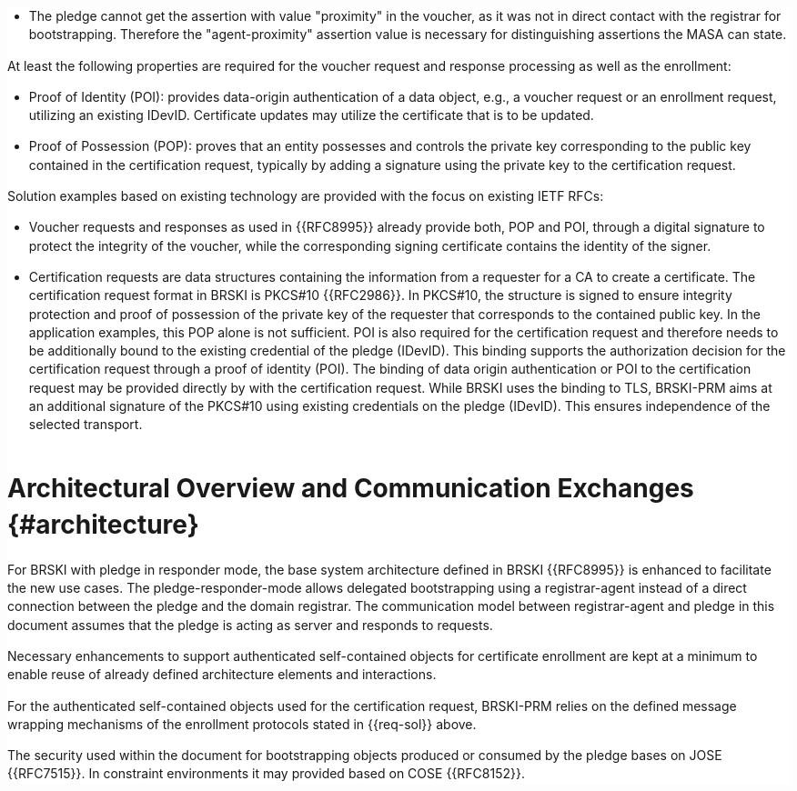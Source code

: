 * The pledge cannot get the assertion with value "proximity" in the voucher, as it was not in direct contact with the registrar for bootstrapping. 
  Therefore the "agent-proximity" assertion value is necessary for distinguishing assertions the MASA can state.

At least the following properties are required for the voucher request and response processing as well as the enrollment:

* Proof of Identity (POI): provides data-origin authentication of a data object, e.g., a voucher request or an enrollment request, utilizing an existing IDevID.
  Certificate updates may utilize the certificate that is to be updated.

* Proof of Possession (POP): proves that an entity possesses and controls the private key corresponding to the public key contained in the  certification request, typically by adding a signature using the private key to the certification request.

Solution examples based on existing technology are provided with the focus on existing IETF RFCs:

* Voucher requests and responses as used in {{RFC8995}} already provide both, POP and POI, through a digital signature to protect the integrity of the voucher, while the corresponding signing certificate contains the identity of the signer.

* Certification requests are data structures containing the information from a requester for a CA to create a certificate. 
  The certification request format in BRSKI is PKCS#10 {{RFC2986}}.
  In PKCS#10, the structure is signed to ensure integrity protection and proof of possession of the private key of the requester that corresponds to the contained public key.
  In the application examples, this POP alone is not sufficient. POI is also required for the certification request and therefore needs to be additionally bound to the existing credential of the pledge (IDevID).
  This binding supports the authorization decision for the certification request through a proof of identity (POI).
  The binding of data origin authentication or POI to the certification request may be provided directly by with the certification request.
  While BRSKI uses the binding to TLS, BRSKI-PRM aims at an additional signature of the PKCS#10  using existing credentials on the pledge (IDevID). This ensures independence of the selected transport.


# Architectural Overview and Communication Exchanges {#architecture}

For BRSKI with pledge in responder mode, the base system architecture defined in BRSKI {{RFC8995}} is enhanced to facilitate the new use cases.
The pledge-responder-mode allows delegated bootstrapping using a registrar-agent instead of a direct connection between the pledge and the domain registrar.
The communication model between registrar-agent and pledge in this document assumes that the pledge is acting as server and responds to requests.

Necessary enhancements to support authenticated self-contained objects for certificate enrollment are kept at a minimum to enable reuse of already defined architecture elements and interactions.

For the authenticated self-contained objects used for the certification request, BRSKI-PRM relies on the defined message wrapping mechanisms of the enrollment protocols stated in {{req-sol}} above.

The security used within the document for bootstrapping objects produced or consumed by the pledge bases on JOSE {{RFC7515}}. In constraint environments it may provided based on COSE {{RFC8152}}.
